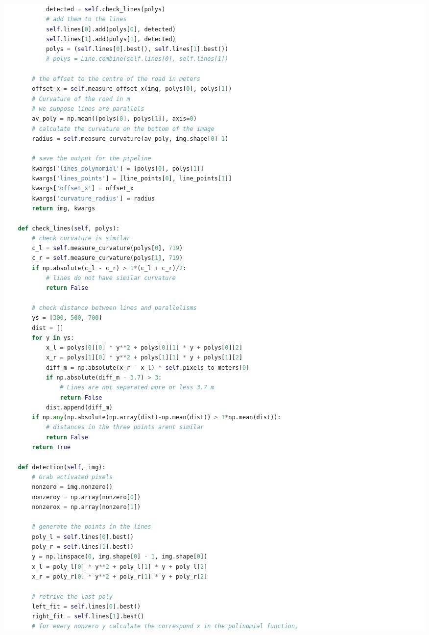```python
            detected = self.check_lines(polys)
            # add them to the lines
            self.lines[0].add(polys[0], detected)
            self.lines[1].add(polys[1], detected)
            polys = (self.lines[0].best(), self.lines[1].best())
            # polys = Line.combine(self.lines[0], self.lines[1])

        # the offset to the centre of the road in meters
        offset_x = self.measure_offset_x(img, polys[0], polys[1])
        # Curvature of the road in m
        # we suppose lines are parallels
        av_poly = np.mean([polys[0], polys[1]], axis=0)
        # calculate the curvature on the bottom of the image
        radius = self.measure_curvature(av_poly, img.shape[0]-1)

        # save the output for the pipeline
        kwargs['lines_polynomial'] = [polys[0], polys[1]]
        kwargs['lines_points'] = [line_points[0], line_points[1]]
        kwargs['offset_x'] = offset_x
        kwargs['curvature_radius'] = radius
        return img, kwargs

    def check_lines(self, polys):
        # check curvature is similar
        c_l = self.measure_curvature(polys[0], 719)
        c_r = self.measure_curvature(polys[1], 719)
        if np.absolute(c_l - c_r) > 1*(c_l + c_r)/2:
            # lines do not have similar curvature
            return False

        # check distance between lines and parallelisms
        ys = [300, 500, 700]
        dist = []
        for y in ys:
            x_l = polys[0][0] * y**2 + polys[0][1] * y + polys[0][2]
            x_r = polys[1][0] * y**2 + polys[1][1] * y + polys[1][2]
            diff_m = np.absolute(x_r - x_l) * self.pixels_to_meters[0]
            if np.absolute(diff_m - 3.7) > 3:
                # Lines are not separated more or less 3.7 m
                return False
            dist.append(diff_m)
        if np.any(np.absolute(np.array(dist)-np.mean(dist)) > 1*np.mean(dist)):
            # distances in the three points arent similar
            return False
        return True

    def detection(self, img):
        # Grab activated pixels
        nonzero = img.nonzero()
        nonzeroy = np.array(nonzero[0])
        nonzerox = np.array(nonzero[1])

        # generate the points in the lines
        poly_l = self.lines[0].best()
        poly_r = self.lines[1].best()
        y = np.linspace(0, img.shape[0] - 1, img.shape[0])
        x_l = poly_l[0] * y**2 + poly_l[1] * y + poly_l[2]
        x_r = poly_r[0] * y**2 + poly_r[1] * y + poly_r[2]

        # retrive the last poly
        left_fit = self.lines[0].best()
        right_fit = self.lines[1].best()
        # for every nonzero y calculate the correspond x in the polinomial function,
```